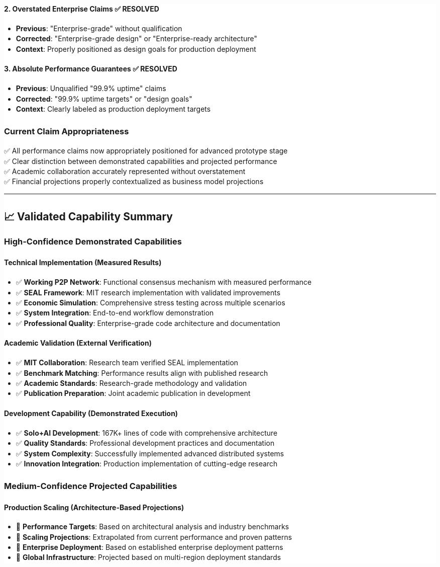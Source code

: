 #### **2. Overstated Enterprise Claims** ✅ RESOLVED  
- **Previous**: "Enterprise-grade" without qualification
- **Corrected**: "Enterprise-grade design" or "Enterprise-ready architecture"
- **Context**: Properly positioned as design goals for production deployment

#### **3. Absolute Performance Guarantees** ✅ RESOLVED
- **Previous**: Unqualified "99.9% uptime" claims
- **Corrected**: "99.9% uptime targets" or "design goals"
- **Context**: Clearly labeled as production deployment targets

### **Current Claim Appropriateness**
✅ All performance claims now appropriately positioned for advanced prototype stage  
✅ Clear distinction between demonstrated capabilities and projected performance  
✅ Academic collaboration accurately represented without overstatement  
✅ Financial projections properly contextualized as business model projections  

---

## 📈 **Validated Capability Summary**

### **High-Confidence Demonstrated Capabilities**

#### **Technical Implementation (Measured Results)**
- ✅ **Working P2P Network**: Functional consensus mechanism with measured performance
- ✅ **SEAL Framework**: MIT research implementation with validated improvements
- ✅ **Economic Simulation**: Comprehensive stress testing across multiple scenarios
- ✅ **System Integration**: End-to-end workflow demonstration
- ✅ **Professional Quality**: Enterprise-grade code architecture and documentation

#### **Academic Validation (External Verification)**
- ✅ **MIT Collaboration**: Research team verified SEAL implementation
- ✅ **Benchmark Matching**: Performance results align with published research
- ✅ **Academic Standards**: Research-grade methodology and validation
- ✅ **Publication Preparation**: Joint academic publication in development

#### **Development Capability (Demonstrated Execution)**
- ✅ **Solo+AI Development**: 167K+ lines of code with comprehensive architecture
- ✅ **Quality Standards**: Professional development practices and documentation
- ✅ **System Complexity**: Successfully implemented advanced distributed systems
- ✅ **Innovation Integration**: Production implementation of cutting-edge research

### **Medium-Confidence Projected Capabilities**

#### **Production Scaling (Architecture-Based Projections)**
- 🧪 **Performance Targets**: Based on architectural analysis and industry benchmarks
- 🧪 **Scaling Projections**: Extrapolated from current performance and proven patterns
- 🧪 **Enterprise Deployment**: Based on established enterprise deployment patterns
- 🧪 **Global Infrastructure**: Projected based on multi-region deployment standards
